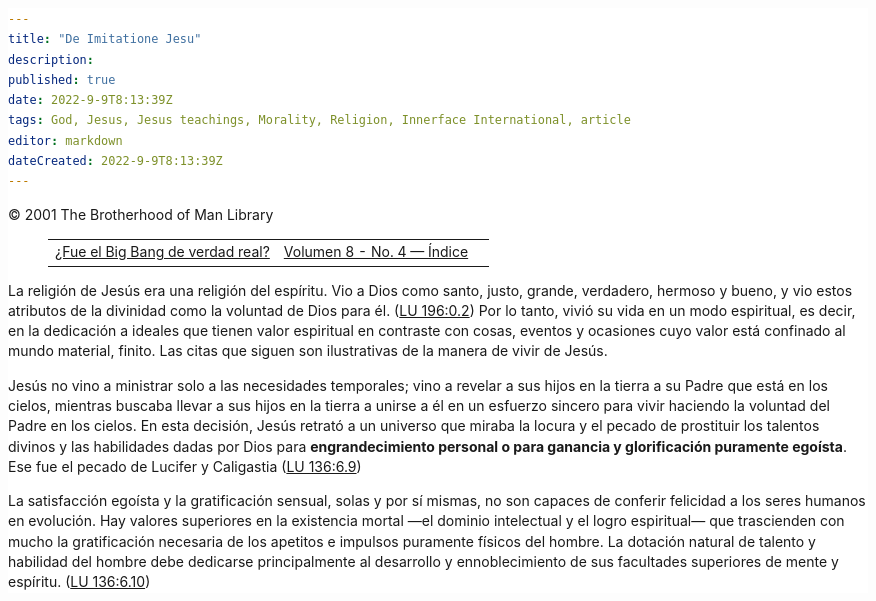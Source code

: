 ```yaml
---
title: "De Imitatione Jesu"
description: 
published: true
date: 2022-9-9T8:13:39Z
tags: God, Jesus, Jesus teachings, Morality, Religion, Innerface International, article
editor: markdown
dateCreated: 2022-9-9T8:13:39Z
---
```


<p class="v-card v-sheet theme--light grey lighten-3 px-2">© 2001 The Brotherhood of Man Library</p>
<figure class="table chapter-navigator">
  <table>
    <tbody>
      <tr>
        <td>
        <a href="/es/article/Ken_Glasziou/Was_the_Big_Bang_Really_Real">
          <span class="mdi mdi-arrow-left-drop-circle"></span><span class="pl-2">¿Fue el Big Bang de verdad real?</span>
        </a>
        </td>
        <td>
        <a href="/es/index/articles_innerface#volumen-8-no-4">
          <span class="mdi mdi-book-open-variant"></span><span class="pl-2">Volumen 8 - No. 4 — Índice</span>
        </a>
        </td>
        <td>
        </td>
      </tr>
    </tbody>
  </table>
</figure>


La religión de Jesús era una religión del espíritu. Vio a Dios como santo, justo, grande, verdadero, hermoso y bueno, y vio estos atributos de la divinidad como la voluntad de Dios para él. (<a id="a33_191"></a>[LU 196:0.2](/es/The_Urantia_Book/196#p0_2)) Por lo tanto, vivió su vida en un modo espiritual, es decir, en la dedicación a ideales que tienen valor espiritual en contraste con cosas, eventos y ocasiones cuyo valor está confinado al mundo material, finito. Las citas que siguen son ilustrativas de la manera de vivir de Jesús.

Jesús no vino a ministrar solo a las necesidades temporales; vino a revelar a sus hijos en la tierra a su Padre que está en los cielos, mientras buscaba llevar a sus hijos en la tierra a unirse a él en un esfuerzo sincero para vivir haciendo la voluntad del Padre en los cielos. En esta decisión, Jesús retrató a un universo que miraba la locura y el pecado de prostituir los talentos divinos y las habilidades dadas por Dios para **engrandecimiento personal o para ganancia y glorificación puramente egoísta**. Ese fue el pecado de Lucifer y Caligastia (<a id="a35_555"></a>[LU 136:6.9](/es/The_Urantia_Book/136#p6_9))

La satisfacción egoísta y la gratificación sensual, solas y por sí mismas, no son capaces de conferir felicidad a los seres humanos en evolución. Hay valores superiores en la existencia mortal —el dominio intelectual y el logro espiritual— que trascienden con mucho la gratificación necesaria de los apetitos e impulsos puramente físicos del hombre. La dotación natural de talento y habilidad del hombre debe dedicarse principalmente al desarrollo y ennoblecimiento de sus facultades superiores de mente y espíritu. (<a id="a37_517"></a>[LU 136:6.10](/es/The_Urantia_Book/136#p6_10))
